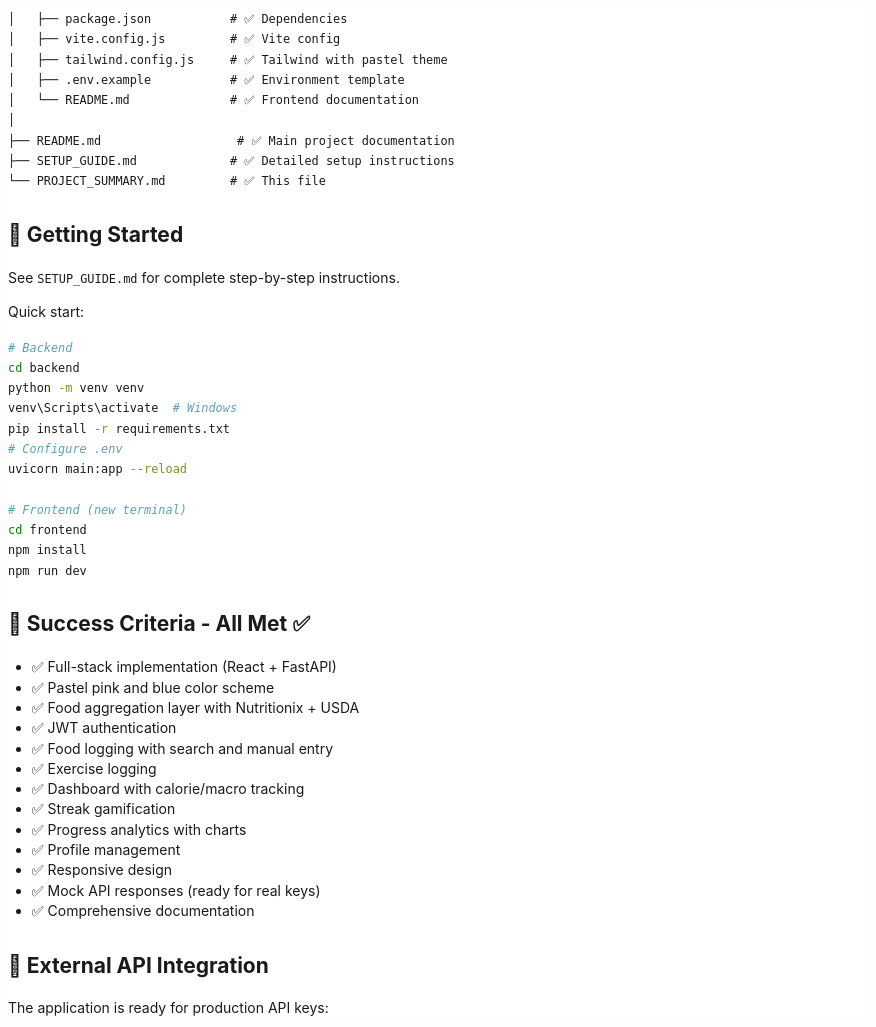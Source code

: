 ```
│   ├── package.json           # ✅ Dependencies
│   ├── vite.config.js         # ✅ Vite config
│   ├── tailwind.config.js     # ✅ Tailwind with pastel theme
│   ├── .env.example           # ✅ Environment template
│   └── README.md              # ✅ Frontend documentation
│
├── README.md                   # ✅ Main project documentation
├── SETUP_GUIDE.md             # ✅ Detailed setup instructions
└── PROJECT_SUMMARY.md         # ✅ This file
```

## 🚀 Getting Started

See `SETUP_GUIDE.md` for complete step-by-step instructions.

Quick start:
```bash
# Backend
cd backend
python -m venv venv
venv\Scripts\activate  # Windows
pip install -r requirements.txt
# Configure .env
uvicorn main:app --reload

# Frontend (new terminal)
cd frontend
npm install
npm run dev
```

## 🎯 Success Criteria - All Met ✅

- ✅ Full-stack implementation (React + FastAPI)
- ✅ Pastel pink and blue color scheme
- ✅ Food aggregation layer with Nutritionix + USDA
- ✅ JWT authentication
- ✅ Food logging with search and manual entry
- ✅ Exercise logging
- ✅ Dashboard with calorie/macro tracking
- ✅ Streak gamification
- ✅ Progress analytics with charts
- ✅ Profile management
- ✅ Responsive design
- ✅ Mock API responses (ready for real keys)
- ✅ Comprehensive documentation

## 🔐 External API Integration

The application is ready for production API keys:
